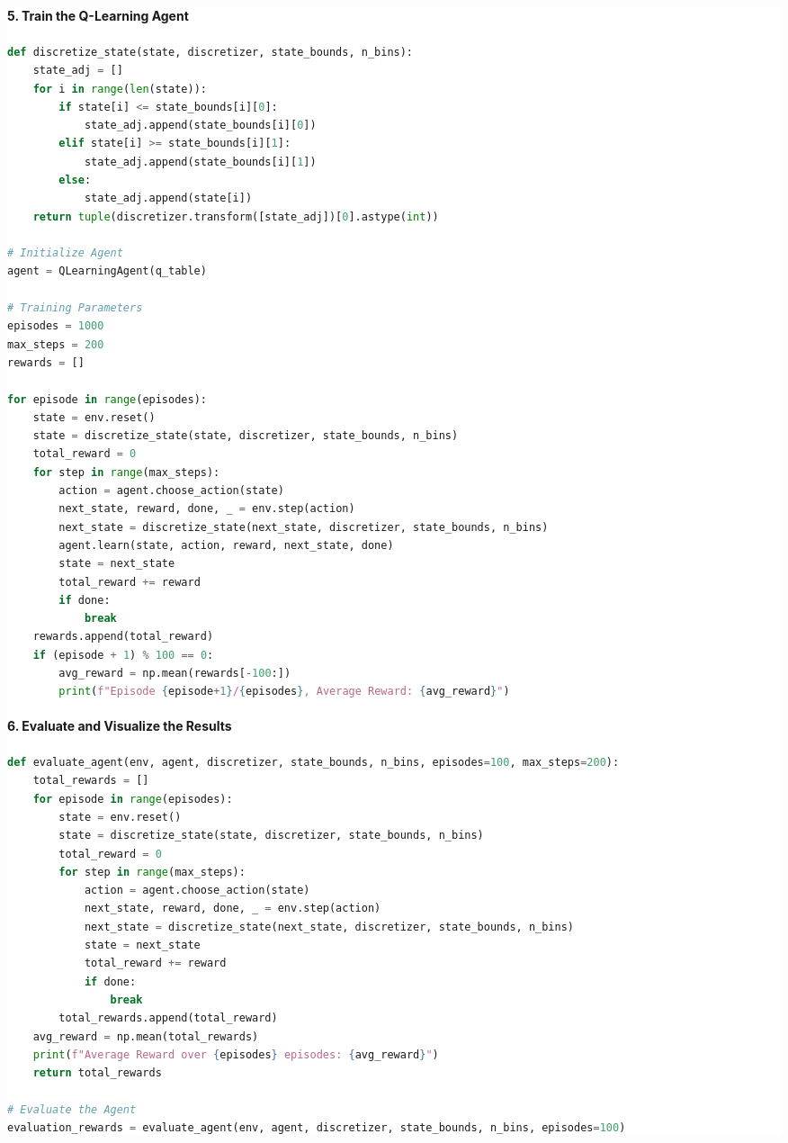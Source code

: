 #### 5. Train the Q-Learning Agent

```python
def discretize_state(state, discretizer, state_bounds, n_bins):
    state_adj = []
    for i in range(len(state)):
        if state[i] <= state_bounds[i][0]:
            state_adj.append(state_bounds[i][0])
        elif state[i] >= state_bounds[i][1]:
            state_adj.append(state_bounds[i][1])
        else:
            state_adj.append(state[i])
    return tuple(discretizer.transform([state_adj])[0].astype(int))

# Initialize Agent
agent = QLearningAgent(q_table)

# Training Parameters
episodes = 1000
max_steps = 200
rewards = []

for episode in range(episodes):
    state = env.reset()
    state = discretize_state(state, discretizer, state_bounds, n_bins)
    total_reward = 0
    for step in range(max_steps):
        action = agent.choose_action(state)
        next_state, reward, done, _ = env.step(action)
        next_state = discretize_state(next_state, discretizer, state_bounds, n_bins)
        agent.learn(state, action, reward, next_state, done)
        state = next_state
        total_reward += reward
        if done:
            break
    rewards.append(total_reward)
    if (episode + 1) % 100 == 0:
        avg_reward = np.mean(rewards[-100:])
        print(f"Episode {episode+1}/{episodes}, Average Reward: {avg_reward}")
```

#### 6. Evaluate and Visualize the Results

```python
def evaluate_agent(env, agent, discretizer, state_bounds, n_bins, episodes=100, max_steps=200):
    total_rewards = []
    for episode in range(episodes):
        state = env.reset()
        state = discretize_state(state, discretizer, state_bounds, n_bins)
        total_reward = 0
        for step in range(max_steps):
            action = agent.choose_action(state)
            next_state, reward, done, _ = env.step(action)
            next_state = discretize_state(next_state, discretizer, state_bounds, n_bins)
            state = next_state
            total_reward += reward
            if done:
                break
        total_rewards.append(total_reward)
    avg_reward = np.mean(total_rewards)
    print(f"Average Reward over {episodes} episodes: {avg_reward}")
    return total_rewards

# Evaluate the Agent
evaluation_rewards = evaluate_agent(env, agent, discretizer, state_bounds, n_bins, episodes=100)
```